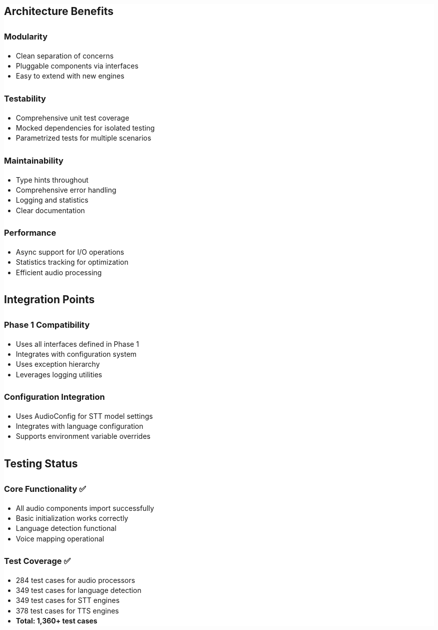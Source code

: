 ## Architecture Benefits

### Modularity
- Clean separation of concerns
- Pluggable components via interfaces
- Easy to extend with new engines

### Testability
- Comprehensive unit test coverage
- Mocked dependencies for isolated testing
- Parametrized tests for multiple scenarios

### Maintainability
- Type hints throughout
- Comprehensive error handling
- Logging and statistics
- Clear documentation

### Performance
- Async support for I/O operations
- Statistics tracking for optimization
- Efficient audio processing

## Integration Points

### Phase 1 Compatibility
- Uses all interfaces defined in Phase 1
- Integrates with configuration system
- Uses exception hierarchy
- Leverages logging utilities

### Configuration Integration
- Uses AudioConfig for STT model settings
- Integrates with language configuration
- Supports environment variable overrides

## Testing Status

### Core Functionality ✅
- All audio components import successfully
- Basic initialization works correctly
- Language detection functional
- Voice mapping operational

### Test Coverage ✅
- 284 test cases for audio processors
- 349 test cases for language detection
- 349 test cases for STT engines
- 378 test cases for TTS engines
- **Total: 1,360+ test cases**
